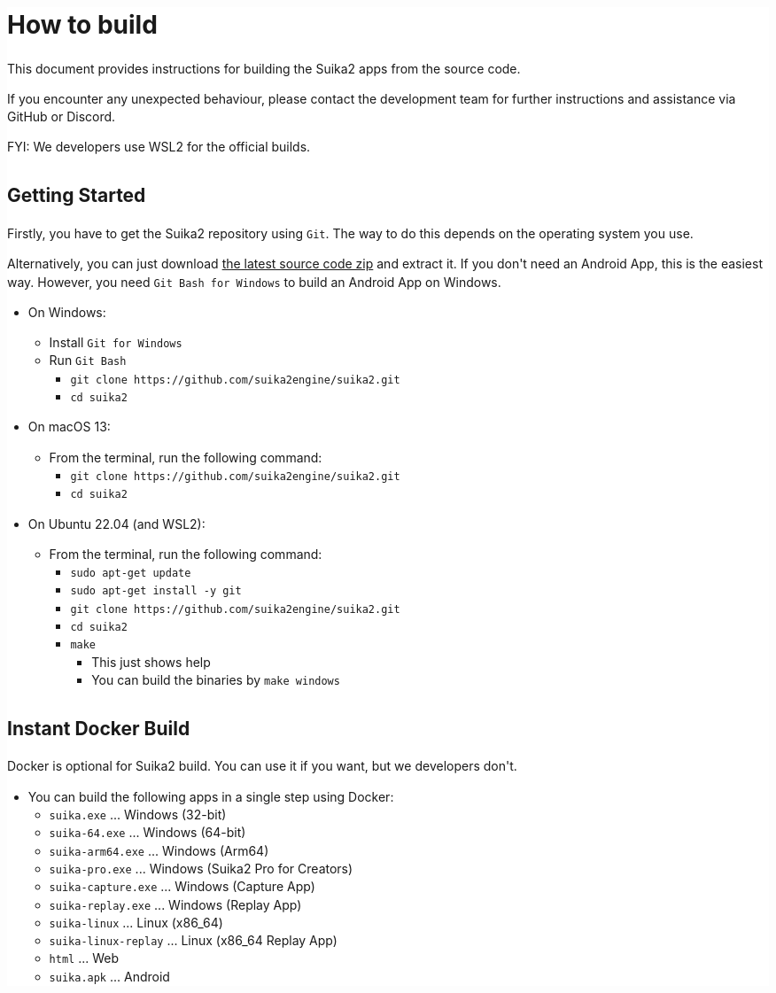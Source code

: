 How to build
============

This document provides instructions for building the Suika2 apps from the source code.

If you encounter any unexpected behaviour, please contact the development team for further instructions and assistance via GitHub or Discord.

FYI: We developers use WSL2 for the official builds.

## Getting Started

Firstly, you have to get the Suika2 repository using `Git`.
The way to do this depends on the operating system you use.

Alternatively, you can just download [the latest source code zip](https://github.com/suika2engine/suika2/archive/refs/heads/master.zip) and extract it.
If you don't need an Android App, this is the easiest way.
However, you need `Git Bash for Windows` to build an Android App on Windows.

* On Windows:
  * Install `Git for Windows`
  * Run `Git Bash`
    * `git clone https://github.com/suika2engine/suika2.git`
    * `cd suika2`

* On macOS 13:
  * From the terminal, run the following command:
    * `git clone https://github.com/suika2engine/suika2.git`
    * `cd suika2`

* On Ubuntu 22.04 (and WSL2):
  * From the terminal, run the following command:
    * `sudo apt-get update`
    * `sudo apt-get install -y git`
    * `git clone https://github.com/suika2engine/suika2.git`
    * `cd suika2`
    * `make`
      * This just shows help
      * You can build the binaries by `make windows`

## Instant Docker Build

Docker is optional for Suika2 build.
You can use it if you want, but we developers don't.

* You can build the following apps in a single step using Docker:
  * `suika.exe` ... Windows (32-bit)
  * `suika-64.exe` ... Windows (64-bit)
  * `suika-arm64.exe` ... Windows (Arm64)
  * `suika-pro.exe` ... Windows (Suika2 Pro for Creators)
  * `suika-capture.exe` ... Windows (Capture App)
  * `suika-replay.exe` ... Windows (Replay App)
  * `suika-linux` ... Linux (x86_64)
  * `suika-linux-replay` ... Linux (x86_64 Replay App)
  * `html` ... Web
  * `suika.apk` ... Android
